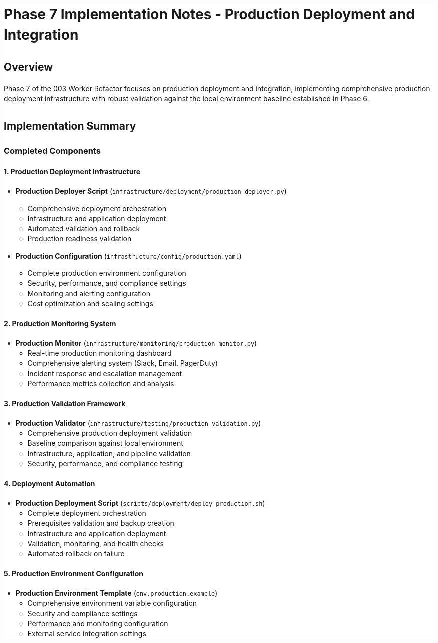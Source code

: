 # Phase 7 Implementation Notes - Production Deployment and Integration

## Overview

Phase 7 of the 003 Worker Refactor focuses on production deployment and integration, implementing comprehensive production deployment infrastructure with robust validation against the local environment baseline established in Phase 6.

## Implementation Summary

### Completed Components

#### 1. Production Deployment Infrastructure
- **Production Deployer Script** (`infrastructure/deployment/production_deployer.py`)
  - Comprehensive deployment orchestration
  - Infrastructure and application deployment
  - Automated validation and rollback
  - Production readiness validation

- **Production Configuration** (`infrastructure/config/production.yaml`)
  - Complete production environment configuration
  - Security, performance, and compliance settings
  - Monitoring and alerting configuration
  - Cost optimization and scaling settings

#### 2. Production Monitoring System
- **Production Monitor** (`infrastructure/monitoring/production_monitor.py`)
  - Real-time production monitoring dashboard
  - Comprehensive alerting system (Slack, Email, PagerDuty)
  - Incident response and escalation management
  - Performance metrics collection and analysis

#### 3. Production Validation Framework
- **Production Validator** (`infrastructure/testing/production_validation.py`)
  - Comprehensive production deployment validation
  - Baseline comparison against local environment
  - Infrastructure, application, and pipeline validation
  - Security, performance, and compliance testing

#### 4. Deployment Automation
- **Production Deployment Script** (`scripts/deployment/deploy_production.sh`)
  - Complete deployment orchestration
  - Prerequisites validation and backup creation
  - Infrastructure and application deployment
  - Validation, monitoring, and health checks
  - Automated rollback on failure

#### 5. Production Environment Configuration
- **Production Environment Template** (`env.production.example`)
  - Comprehensive environment variable configuration
  - Security and compliance settings
  - Performance and monitoring configuration
  - External service integration settings
